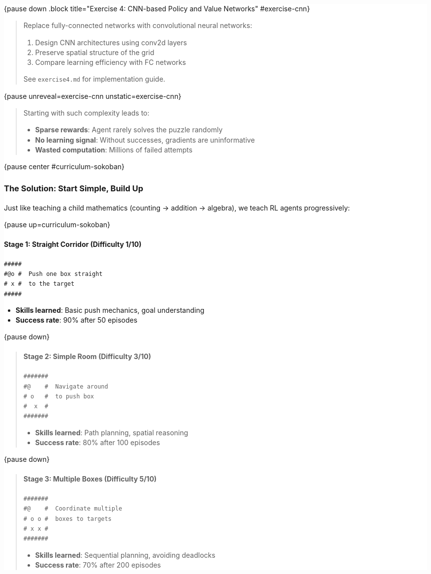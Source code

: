 {pause  down .block title="Exercise 4: CNN-based Policy and Value Networks" #exercise-cnn}
> Replace fully-connected networks with convolutional neural networks:
> 1. Design CNN architectures using conv2d layers
> 2. Preserve spatial structure of the grid
> 3. Compare learning efficiency with FC networks
>
> See `exercise4.md` for implementation guide.

{pause unreveal=exercise-cnn unstatic=exercise-cnn}
> Starting with such complexity leads to:
> - **Sparse rewards**: Agent rarely solves the puzzle randomly
> - **No learning signal**: Without successes, gradients are uninformative
> - **Wasted computation**: Millions of failed attempts

{pause center #curriculum-sokoban}
### The Solution: Start Simple, Build Up

Just like teaching a child mathematics (counting → addition → algebra), we teach RL agents progressively:

{pause up=curriculum-sokoban}
#### Stage 1: Straight Corridor (Difficulty 1/10)
```
#####
#@o #  Push one box straight
# x #  to the target
#####
```
- **Skills learned**: Basic push mechanics, goal understanding
- **Success rate**: 90% after 50 episodes

{pause down}
> #### Stage 2: Simple Room (Difficulty 3/10)
> ```
> #######
> #@    #  Navigate around
> # o   #  to push box
> #  x  #
> #######
> ```
> - **Skills learned**: Path planning, spatial reasoning
> - **Success rate**: 80% after 100 episodes

{pause down}
> #### Stage 3: Multiple Boxes (Difficulty 5/10)
> ```
> #######
> #@    #  Coordinate multiple
> # o o #  boxes to targets
> # x x #
> #######
> ```
> - **Skills learned**: Sequential planning, avoiding deadlocks
> - **Success rate**: 70% after 200 episodes
